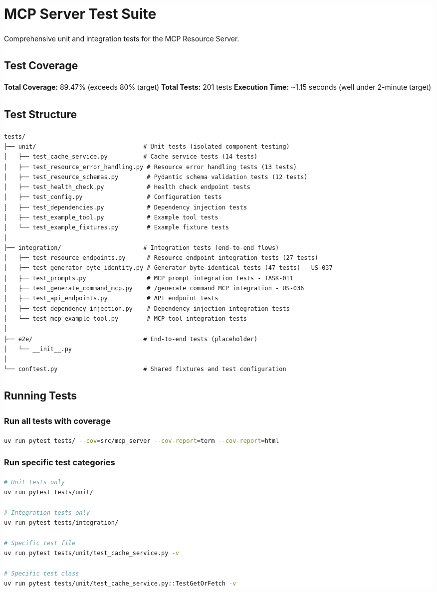 # MCP Server Test Suite

Comprehensive unit and integration tests for the MCP Resource Server.

## Test Coverage

**Total Coverage:** 89.47% (exceeds 80% target)
**Total Tests:** 201 tests
**Execution Time:** ~1.15 seconds (well under 2-minute target)

## Test Structure

```
tests/
├── unit/                              # Unit tests (isolated component testing)
│   ├── test_cache_service.py          # Cache service tests (14 tests)
│   ├── test_resource_error_handling.py # Resource error handling tests (13 tests)
│   ├── test_resource_schemas.py        # Pydantic schema validation tests (12 tests)
│   ├── test_health_check.py            # Health check endpoint tests
│   ├── test_config.py                  # Configuration tests
│   ├── test_dependencies.py            # Dependency injection tests
│   ├── test_example_tool.py            # Example tool tests
│   └── test_example_fixtures.py        # Example fixture tests
│
├── integration/                       # Integration tests (end-to-end flows)
│   ├── test_resource_endpoints.py      # Resource endpoint integration tests (27 tests)
│   ├── test_generator_byte_identity.py # Generator byte-identical tests (47 tests) - US-037
│   ├── test_prompts.py                 # MCP prompt integration tests - TASK-011
│   ├── test_generate_command_mcp.py    # /generate command MCP integration - US-036
│   ├── test_api_endpoints.py           # API endpoint tests
│   ├── test_dependency_injection.py    # Dependency injection integration tests
│   └── test_mcp_example_tool.py        # MCP tool integration tests
│
├── e2e/                               # End-to-end tests (placeholder)
│   └── __init__.py
│
└── conftest.py                        # Shared fixtures and test configuration
```

## Running Tests

### Run all tests with coverage
```bash
uv run pytest tests/ --cov=src/mcp_server --cov-report=term --cov-report=html
```

### Run specific test categories
```bash
# Unit tests only
uv run pytest tests/unit/

# Integration tests only
uv run pytest tests/integration/

# Specific test file
uv run pytest tests/unit/test_cache_service.py -v

# Specific test class
uv run pytest tests/unit/test_cache_service.py::TestGetOrFetch -v
```
